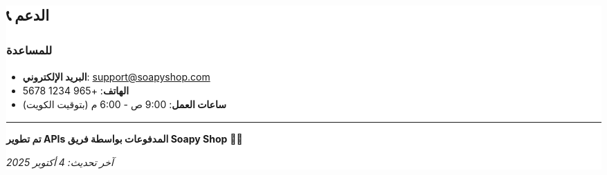 ## 📞 الدعم

### للمساعدة
- **البريد الإلكتروني**: support@soapyshop.com
- **الهاتف**: +965 1234 5678
- **ساعات العمل**: 9:00 ص - 6:00 م (بتوقيت الكويت)

---

**تم تطوير APIs المدفوعات بواسطة فريق Soapy Shop** 🧼✨

*آخر تحديث: 4 أكتوبر 2025*
